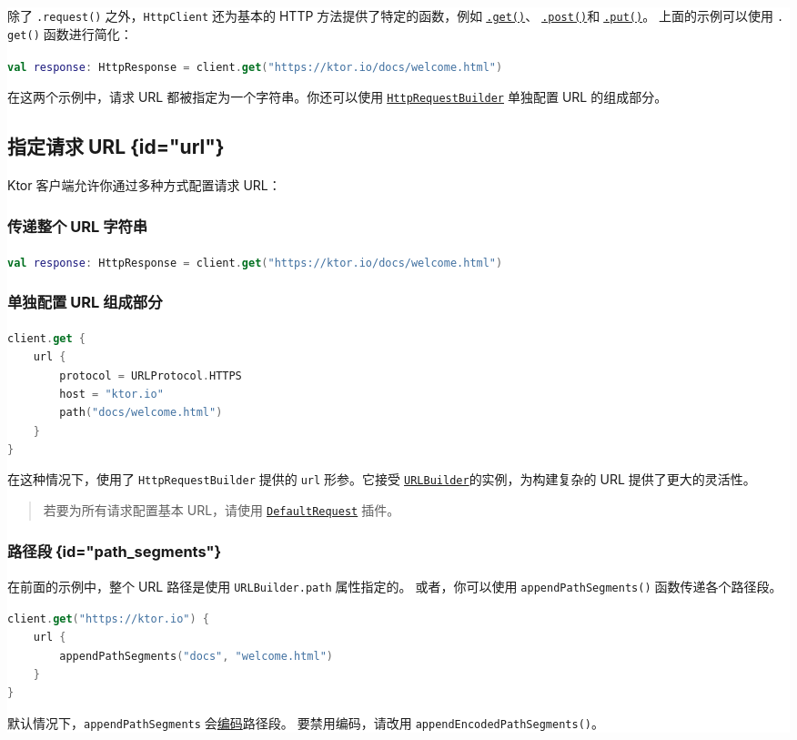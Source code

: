 除了 `.request()` 之外，`HttpClient` 还为基本的 HTTP 方法提供了特定的函数，例如
[`.get()`](https://api.ktor.io/ktor-client/ktor-client-core/io.ktor.client.request/get.html)、
[`.post()`](https://api.ktor.io/ktor-client/ktor-client-core/io.ktor.client.request/post.html)和
[`.put()`](https://api.ktor.io/ktor-client/ktor-client-core/io.ktor.client.request/put.html)。
上面的示例可以使用 `.get()` 函数进行简化：

```kotlin
val response: HttpResponse = client.get("https://ktor.io/docs/welcome.html")
```

在这两个示例中，请求 URL 都被指定为一个字符串。你还可以使用
[`HttpRequestBuilder`](#url) 单独配置 URL 的组成部分。

## 指定请求 URL {id="url"}

Ktor 客户端允许你通过多种方式配置请求 URL：

### 传递整个 URL 字符串

```kotlin
val response: HttpResponse = client.get("https://ktor.io/docs/welcome.html")
```

### 单独配置 URL 组成部分

```kotlin
client.get {
    url {
        protocol = URLProtocol.HTTPS
        host = "ktor.io"
        path("docs/welcome.html")
    }
}
```

在这种情况下，使用了 `HttpRequestBuilder` 提供的 `url` 形参。它接受
[`URLBuilder`](https://api.ktor.io/ktor-http/io.ktor.http/-u-r-l-builder/index.html)的实例，为构建复杂的 URL 提供了更大的灵活性。

> 若要为所有请求配置基本 URL，请使用 [`DefaultRequest`](client-default-request.md#url) 插件。

### 路径段 {id="path_segments"}

在前面的示例中，整个 URL 路径是使用 `URLBuilder.path` 属性指定的。
或者，你可以使用 `appendPathSegments()` 函数传递各个路径段。

```kotlin
client.get("https://ktor.io") {
    url {
        appendPathSegments("docs", "welcome.html")
    }
}
```

默认情况下，`appendPathSegments` 会[编码][percent_encoding]路径段。
要禁用编码，请改用 `appendEncodedPathSegments()`。


[//]: # (title: 发送请求)
[percent_encoding]: https://en.wikipedia.org/wiki/Percent-encoding
